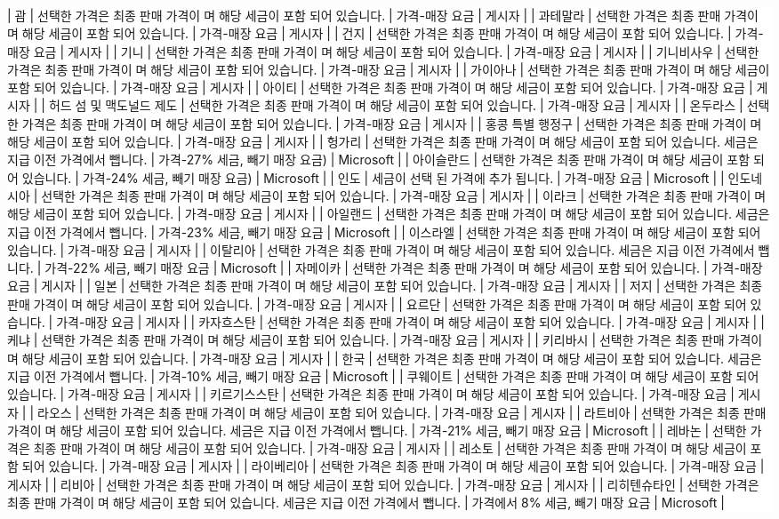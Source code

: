 | 괌                             | 선택한 가격은 최종 판매 가격이 며 해당 세금이 포함 되어 있습니다.                                                                   | 가격-매장 요금                 | 게시자          |
| 과테말라                        | 선택한 가격은 최종 판매 가격이 며 해당 세금이 포함 되어 있습니다.  | 가격-매장 요금                 | 게시자          |
| 건지                         | 선택한 가격은 최종 판매 가격이 며 해당 세금이 포함 되어 있습니다.                                                                   | 가격-매장 요금                 | 게시자          |
| 기니                           | 선택한 가격은 최종 판매 가격이 며 해당 세금이 포함 되어 있습니다.                                                                   | 가격-매장 요금                 | 게시자          |
| 기니비사우                    | 선택한 가격은 최종 판매 가격이 며 해당 세금이 포함 되어 있습니다.                                                                   | 가격-매장 요금                 | 게시자          |
| 가이아나                           | 선택한 가격은 최종 판매 가격이 며 해당 세금이 포함 되어 있습니다.                                                                   | 가격-매장 요금                 | 게시자          |
| 아이티                            | 선택한 가격은 최종 판매 가격이 며 해당 세금이 포함 되어 있습니다.                                                                   | 가격-매장 요금                 | 게시자          |
| 허드 섬 및 맥도널드 제도      | 선택한 가격은 최종 판매 가격이 며 해당 세금이 포함 되어 있습니다.                                                                   | 가격-매장 요금                 | 게시자          |
| 온두라스                         | 선택한 가격은 최종 판매 가격이 며 해당 세금이 포함 되어 있습니다.                                                                   | 가격-매장 요금                 | 게시자          |
| 홍콩 특별 행정구                    | 선택한 가격은 최종 판매 가격이 며 해당 세금이 포함 되어 있습니다.                                                                   | 가격-매장 요금                 | 게시자          |
| 헝가리                          | 선택한 가격은 최종 판매 가격이 며 해당 세금이 포함 되어 있습니다. 세금은 지급 이전 가격에서 뺍니다.              | 가격-27% 세금, 빼기 매장 요금) | Microsoft          |
| 아이슬란드                          | 선택한 가격은 최종 판매 가격이 며 해당 세금이 포함 되어 있습니다.                                                                   | 가격-24% 세금, 빼기 매장 요금)               | Microsoft         |
| 인도                            | 세금이 선택 된 가격에 추가 됩니다.                                                                                                      | 가격-매장 요금                 | Microsoft          |
| 인도네시아                        | 선택한 가격은 최종 판매 가격이 며 해당 세금이 포함 되어 있습니다.  | 가격-매장 요금                 | 게시자          |
| 이라크                             | 선택한 가격은 최종 판매 가격이 며 해당 세금이 포함 되어 있습니다.                                                                   | 가격-매장 요금                 | 게시자          |
| 아일랜드                          | 선택한 가격은 최종 판매 가격이 며 해당 세금이 포함 되어 있습니다. 세금은 지급 이전 가격에서 뺍니다.              | 가격-23% 세금, 빼기 매장 요금 | Microsoft          |
| 이스라엘                           | 선택한 가격은 최종 판매 가격이 며 해당 세금이 포함 되어 있습니다.                                                                   | 가격-매장 요금                 | 게시자          |
| 이탈리아                            | 선택한 가격은 최종 판매 가격이 며 해당 세금이 포함 되어 있습니다. 세금은 지급 이전 가격에서 뺍니다.              | 가격-22% 세금, 빼기 매장 요금 | Microsoft          |
| 자메이카                          | 선택한 가격은 최종 판매 가격이 며 해당 세금이 포함 되어 있습니다.                                                                   | 가격-매장 요금                 | 게시자          |
| 일본                            | 선택한 가격은 최종 판매 가격이 며 해당 세금이 포함 되어 있습니다.                                                                   | 가격-매장 요금                 | 게시자          |
| 저지                           | 선택한 가격은 최종 판매 가격이 며 해당 세금이 포함 되어 있습니다.                                                                   | 가격-매장 요금                 | 게시자          |
| 요르단                           | 선택한 가격은 최종 판매 가격이 며 해당 세금이 포함 되어 있습니다.  | 가격-매장 요금                 | 게시자          |
| 카자흐스탄                       | 선택한 가격은 최종 판매 가격이 며 해당 세금이 포함 되어 있습니다.                                                                   | 가격-매장 요금                 | 게시자          |
| 케냐                            | 선택한 가격은 최종 판매 가격이 며 해당 세금이 포함 되어 있습니다.  | 가격-매장 요금                 | 게시자          |
| 키리바시                         | 선택한 가격은 최종 판매 가격이 며 해당 세금이 포함 되어 있습니다.                                                                   | 가격-매장 요금                 | 게시자          |
| 한국                            | 선택한 가격은 최종 판매 가격이 며 해당 세금이 포함 되어 있습니다. 세금은 지급 이전 가격에서 뺍니다.              | 가격-10% 세금, 빼기 매장 요금 | Microsoft          |
| 쿠웨이트                           | 선택한 가격은 최종 판매 가격이 며 해당 세금이 포함 되어 있습니다.                                                                   | 가격-매장 요금                 | 게시자          |
| 키르기스스탄                       | 선택한 가격은 최종 판매 가격이 며 해당 세금이 포함 되어 있습니다.                                                                   | 가격-매장 요금                 | 게시자          |
| 라오스                             | 선택한 가격은 최종 판매 가격이 며 해당 세금이 포함 되어 있습니다.                                                                   | 가격-매장 요금                 | 게시자          |
| 라트비아                           | 선택한 가격은 최종 판매 가격이 며 해당 세금이 포함 되어 있습니다. 세금은 지급 이전 가격에서 뺍니다.              | 가격-21% 세금, 빼기 매장 요금 | Microsoft          |
| 레바논                          | 선택한 가격은 최종 판매 가격이 며 해당 세금이 포함 되어 있습니다.                                                                   | 가격-매장 요금                 | 게시자          |
| 레소토                          | 선택한 가격은 최종 판매 가격이 며 해당 세금이 포함 되어 있습니다.                                                                   | 가격-매장 요금                 | 게시자          |
| 라이베리아                          | 선택한 가격은 최종 판매 가격이 며 해당 세금이 포함 되어 있습니다.                                                                   | 가격-매장 요금                 | 게시자          |
| 리비아                            | 선택한 가격은 최종 판매 가격이 며 해당 세금이 포함 되어 있습니다.                                                                   | 가격-매장 요금                 | 게시자          |
| 리히텐슈타인                    | 선택한 가격은 최종 판매 가격이 며 해당 세금이 포함 되어 있습니다. 세금은 지급 이전 가격에서 뺍니다.              | 가격에서 8% 세금, 빼기 매장 요금  | Microsoft          |
